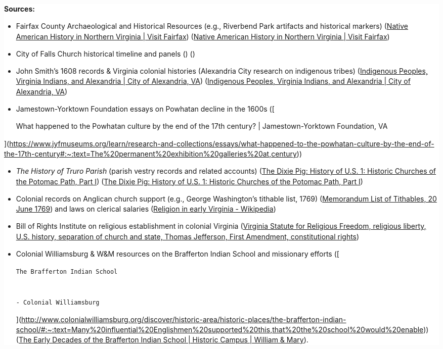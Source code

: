 **Sources:**

- Fairfax County Archaeological and Historical Resources (e.g., Riverbend Park artifacts and historical markers) ([Native American History in Northern Virginia | Visit Fairfax](https://www.fxva.com/blog/post/native-american-history/#:~:text=So%20it%E2%80%99s%20no%20surprise%20that,are%20tirelessly%20studied%20by%20archaeologists)) ([Native American History in Northern Virginia | Visit Fairfax](https://www.fxva.com/blog/post/native-american-history/#:~:text=,A%20historical%20marker))  
- City of Falls Church historical timeline and panels ([](https://www.fallschurchva.gov/DocumentCenter/View/8930/Falls-Church-History-Panels#:~:text=Until%20the%20late%201600s%2C%20the,trails%20from%20here%20to%20the)) ([](https://www.fallschurchva.gov/DocumentCenter/View/8930/Falls-Church-History-Panels#:~:text=connected%20the%20,%E2%80%9D%20%2F692))  
- John Smith’s 1608 records & Virginia colonial histories (Alexandria City research on indigenous tribes) ([Indigenous Peoples, Virginia Indians, and Alexandria | City of Alexandria, VA](https://www.alexandriava.gov/cultural-history/indigenous-peoples-virginia-indians-and-alexandria#:~:text=Doeg%2C%20Doag%2C%20Dogney%2C%20Toag%2C%20Taux,Some%20of%20the%20Dogue%20later)) ([Indigenous Peoples, Virginia Indians, and Alexandria | City of Alexandria, VA](https://www.alexandriava.gov/cultural-history/indigenous-peoples-virginia-indians-and-alexandria#:~:text=Potomac%20was%20one%20of%20two,still%20live%20close%20to%20the))  
- Jamestown-Yorktown Foundation essays on Powhatan decline in the 1600s ([
	
    What happened to the Powhatan culture by the end of the 17th century? | Jamestown-Yorktown Foundation, VA

](https://www.jyfmuseums.org/learn/research-and-collections/essays/what-happened-to-the-powhatan-culture-by-the-end-of-the-17th-century#:~:text=The%20permanent%20exhibition%20galleries%20at,century))  
- *The History of Truro Parish* (parish vestry records and related accounts) ([The Dixie Pig: History of U.S. 1: Historic Churches of the Potomac Path, Part I](http://scottsurovell.blogspot.com/2013/03/history-of-us-1-historic-churches-of.html#:~:text=,a%20parish%20in%20Cornwall%2C%20England)) ([The Dixie Pig: History of U.S. 1: Historic Churches of the Potomac Path, Part I](http://scottsurovell.blogspot.com/2013/03/history-of-us-1-historic-churches-of.html#:~:text=,Church%2C%20then%20spawned%20Fairfax%20Parish))  
- Colonial records on Anglican church support (e.g., George Washington’s tithable list, 1769) ([Memorandum List of Tithables, 20 June 1769](https://founders.archives.gov/documents/Washington/02-08-02-0151#:~:text=levies%20on%2016%20July%20at,description%20begins%20General%20Ledger%20A)) and laws on clerical salaries ([Religion in early Virginia - Wikipedia](https://en.wikipedia.org/wiki/Religion_in_early_Virginia#:~:text=The%20vestry%20paid%20him%20an,poor%2C%20the%20priests%20lived))  
- Bill of Rights Institute on religious establishment in colonial Virginia ([Virginia Statute for Religious Freedom, religious liberty, U.S. history, separation of church and state, Thomas Jefferson, First Amendment, constitutional rights](https://billofrightsinstitute.org/essays/virginia-statute-for-religious-freedom#:~:text=Colonial%20Virginians%20were%20required%20by,their%20practice%20of%20adult%20baptism))  
- Colonial Williamsburg & W&M resources on the Brafferton Indian School and missionary efforts ([
    
    
      The Brafferton Indian School
    
    
      - Colonial Williamsburg
    
  ](http://www.colonialwilliamsburg.org/discover/historic-area/historic-places/the-brafferton-indian-school/#:~:text=Many%20influential%20Englishmen%20supported%20this,that%20the%20school%20would%20enable)) ([The Early Decades of the Brafferton Indian School  | Historic Campus | William & Mary](https://www.wm.edu/about/history/historiccampus/brafferton/indianschool/#:~:text=Funding%20the%20school%20and%20filling,young%20men%20to%20the%20college)).
